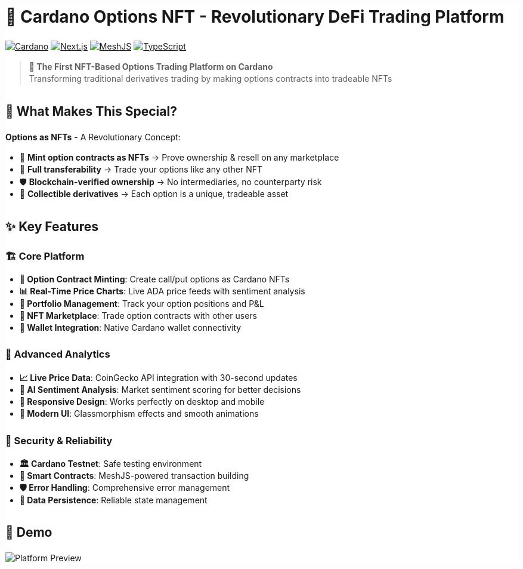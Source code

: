 # 🎯 Cardano Options NFT - Revolutionary DeFi Trading Platform

[![Cardano](https://img.shields.io/badge/Cardano-0033AD?style=for-the-badge&logo=cardano&logoColor=white)](https://cardano.org/)
[![Next.js](https://img.shields.io/badge/Next.js-000000?style=for-the-badge&logo=next.js&logoColor=white)](https://nextjs.org/)
[![MeshJS](https://img.shields.io/badge/MeshJS-FF6B6B?style=for-the-badge&logo=javascript&logoColor=white)](https://meshjs.dev/)
[![TypeScript](https://img.shields.io/badge/TypeScript-007ACC?style=for-the-badge&logo=typescript&logoColor=white)](https://www.typescriptlang.org/)

> **🚀 The First NFT-Based Options Trading Platform on Cardano**  
> Transforming traditional derivatives trading by making options contracts into tradeable NFTs

## 🌟 What Makes This Special?

**Options as NFTs** - A Revolutionary Concept:
- 🎫 **Mint option contracts as NFTs** → Prove ownership & resell on any marketplace
- 🔄 **Full transferability** → Trade your options like any other NFT
- 🛡️ **Blockchain-verified ownership** → No intermediaries, no counterparty risk
- 💎 **Collectible derivatives** → Each option is a unique, tradeable asset

## ✨ Key Features

### 🏗️ Core Platform
- **🎯 Option Contract Minting**: Create call/put options as Cardano NFTs
- **📊 Real-Time Price Charts**: Live ADA price feeds with sentiment analysis
- **💼 Portfolio Management**: Track your option positions and P&L
- **🏪 NFT Marketplace**: Trade option contracts with other users
- **🔗 Wallet Integration**: Native Cardano wallet connectivity

### 🧠 Advanced Analytics
- **📈 Live Price Data**: CoinGecko API integration with 30-second updates
- **🤖 AI Sentiment Analysis**: Market sentiment scoring for better decisions
- **📱 Responsive Design**: Works perfectly on desktop and mobile
- **🎨 Modern UI**: Glassmorphism effects and smooth animations

### 🔐 Security & Reliability
- **🏛️ Cardano Testnet**: Safe testing environment
- **📝 Smart Contracts**: MeshJS-powered transaction building
- **🛡️ Error Handling**: Comprehensive error management
- **💾 Data Persistence**: Reliable state management

## 🎥 Demo

![Platform Preview](https://via.placeholder.com/800x400/0033AD/FFFFFF?text=Cardano+Options+NFT+Platform)
